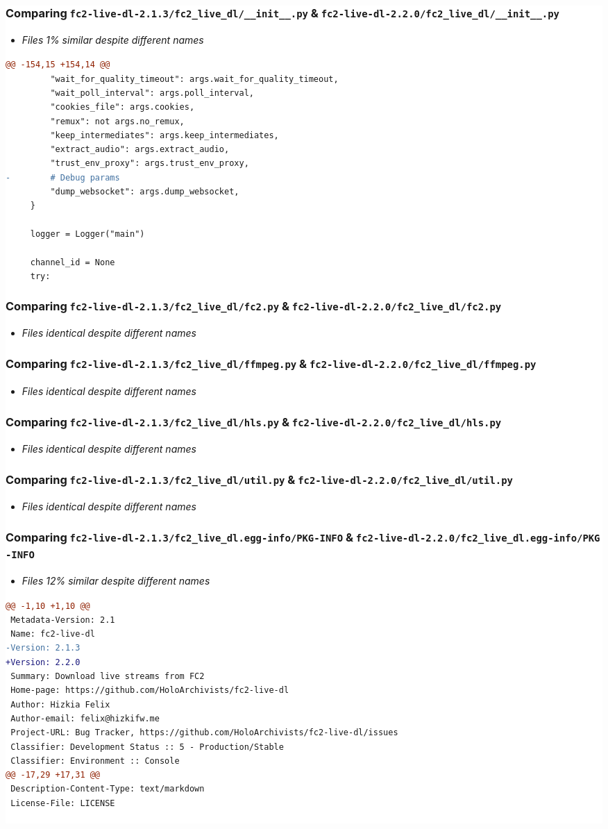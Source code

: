 ### Comparing `fc2-live-dl-2.1.3/fc2_live_dl/__init__.py` & `fc2-live-dl-2.2.0/fc2_live_dl/__init__.py`

 * *Files 1% similar despite different names*

```diff
@@ -154,15 +154,14 @@
         "wait_for_quality_timeout": args.wait_for_quality_timeout,
         "wait_poll_interval": args.poll_interval,
         "cookies_file": args.cookies,
         "remux": not args.no_remux,
         "keep_intermediates": args.keep_intermediates,
         "extract_audio": args.extract_audio,
         "trust_env_proxy": args.trust_env_proxy,
-        # Debug params
         "dump_websocket": args.dump_websocket,
     }
 
     logger = Logger("main")
 
     channel_id = None
     try:
```

### Comparing `fc2-live-dl-2.1.3/fc2_live_dl/fc2.py` & `fc2-live-dl-2.2.0/fc2_live_dl/fc2.py`

 * *Files identical despite different names*

### Comparing `fc2-live-dl-2.1.3/fc2_live_dl/ffmpeg.py` & `fc2-live-dl-2.2.0/fc2_live_dl/ffmpeg.py`

 * *Files identical despite different names*

### Comparing `fc2-live-dl-2.1.3/fc2_live_dl/hls.py` & `fc2-live-dl-2.2.0/fc2_live_dl/hls.py`

 * *Files identical despite different names*

### Comparing `fc2-live-dl-2.1.3/fc2_live_dl/util.py` & `fc2-live-dl-2.2.0/fc2_live_dl/util.py`

 * *Files identical despite different names*

### Comparing `fc2-live-dl-2.1.3/fc2_live_dl.egg-info/PKG-INFO` & `fc2-live-dl-2.2.0/fc2_live_dl.egg-info/PKG-INFO`

 * *Files 12% similar despite different names*

```diff
@@ -1,10 +1,10 @@
 Metadata-Version: 2.1
 Name: fc2-live-dl
-Version: 2.1.3
+Version: 2.2.0
 Summary: Download live streams from FC2
 Home-page: https://github.com/HoloArchivists/fc2-live-dl
 Author: Hizkia Felix
 Author-email: felix@hizkifw.me
 Project-URL: Bug Tracker, https://github.com/HoloArchivists/fc2-live-dl/issues
 Classifier: Development Status :: 5 - Production/Stable
 Classifier: Environment :: Console
@@ -17,29 +17,31 @@
 Description-Content-Type: text/markdown
 License-File: LICENSE
 
```